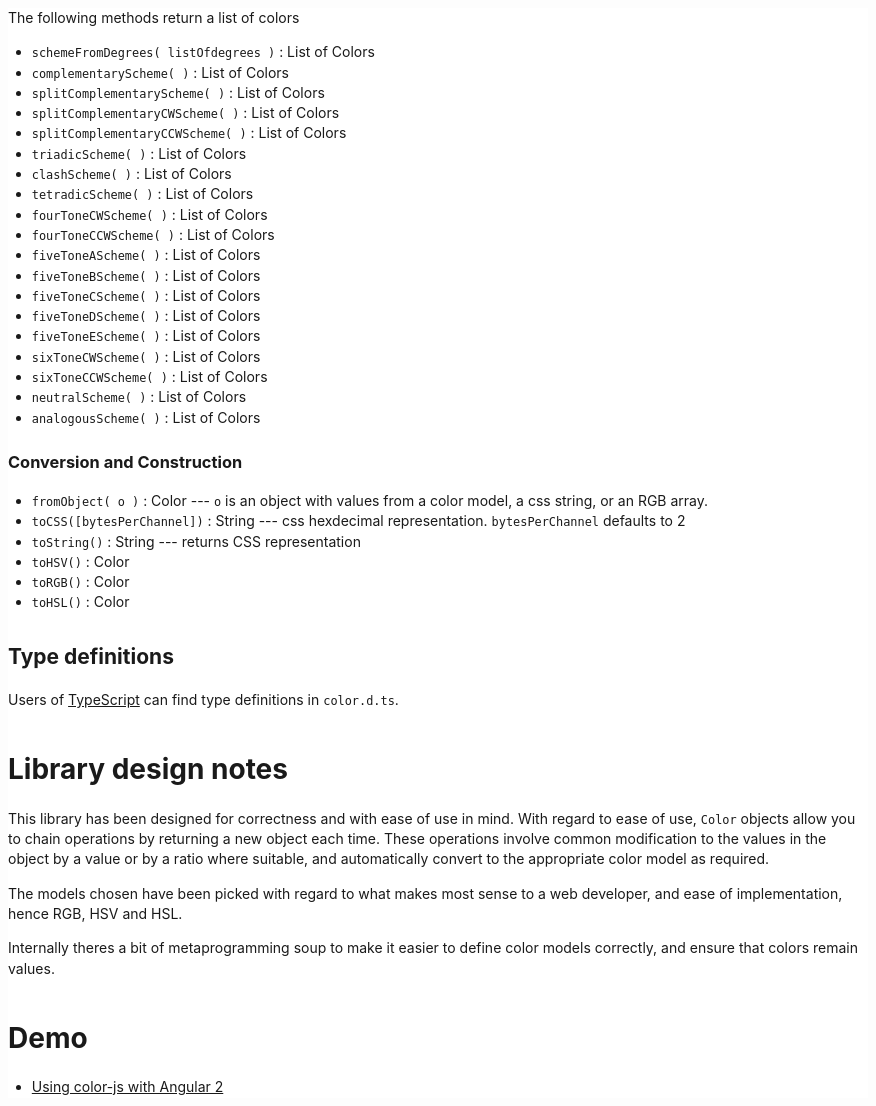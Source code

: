 The following methods return a list of colors

 * `schemeFromDegrees( listOfdegrees )` : List of Colors 
 * `complementaryScheme( )` : List of Colors 
 * `splitComplementaryScheme( )` : List of Colors 
 * `splitComplementaryCWScheme( )` : List of Colors 
 * `splitComplementaryCCWScheme( )` : List of Colors 
 * `triadicScheme( )` : List of Colors 
 * `clashScheme( )` : List of Colors 
 * `tetradicScheme( )` : List of Colors 
 * `fourToneCWScheme( )` : List of Colors 
 * `fourToneCCWScheme( )` : List of Colors 
 * `fiveToneAScheme( )` : List of Colors
 * `fiveToneBScheme( )` : List of Colors
 * `fiveToneCScheme( )` : List of Colors
 * `fiveToneDScheme( )` : List of Colors
 * `fiveToneEScheme( )` : List of Colors   
 * `sixToneCWScheme( )` : List of Colors 
 * `sixToneCCWScheme( )` : List of Colors 
 * `neutralScheme( )` : List of Colors 
 * `analogousScheme( )` : List of Colors 

### Conversion and Construction

 * `fromObject( o )` : Color --- `o` is an object with values from a color model, a css string, or an RGB array.
 * `toCSS([bytesPerChannel])` : String --- css hexdecimal representation. `bytesPerChannel` defaults to 2
 * `toString()` : String --- returns CSS representation
 * `toHSV()` : Color
 * `toRGB()` : Color
 * `toHSL()` : Color

## Type definitions

Users of [TypeScript](http://typescriptlang.org/) can find type definitions in `color.d.ts`.

# Library design notes

This library has been designed for correctness and with ease of use in mind. With regard to ease of use, `Color` objects allow you to chain operations by returning a new object each time. These operations involve common modification to the values in the object by a value or by a ratio where suitable, and automatically convert to the appropriate color model as required. 

The models chosen have been picked with regard to what makes most sense to a web developer, and ease of implementation, hence RGB, HSV and HSL.

Internally theres a bit of metaprogramming soup to make it easier to define color models correctly, and ensure that colors remain values. 

# Demo
* [Using color-js with Angular 2](https://plnkr.co:443/Y7scVM)
